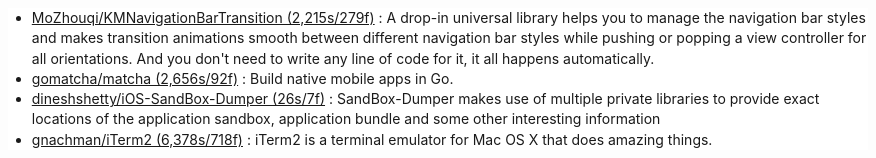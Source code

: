 * [MoZhouqi/KMNavigationBarTransition (2,215s/279f)](https://github.com/MoZhouqi/KMNavigationBarTransition) : A drop-in universal library helps you to manage the navigation bar styles and makes transition animations smooth between different navigation bar styles while pushing or popping a view controller for all orientations. And you don't need to write any line of code for it, it all happens automatically.
* [gomatcha/matcha (2,656s/92f)](https://github.com/gomatcha/matcha) : Build native mobile apps in Go.
* [dineshshetty/iOS-SandBox-Dumper (26s/7f)](https://github.com/dineshshetty/iOS-SandBox-Dumper) : SandBox-Dumper makes use of multiple private libraries to provide exact locations of the application sandbox, application bundle and some other interesting information
* [gnachman/iTerm2 (6,378s/718f)](https://github.com/gnachman/iTerm2) : iTerm2 is a terminal emulator for Mac OS X that does amazing things.
